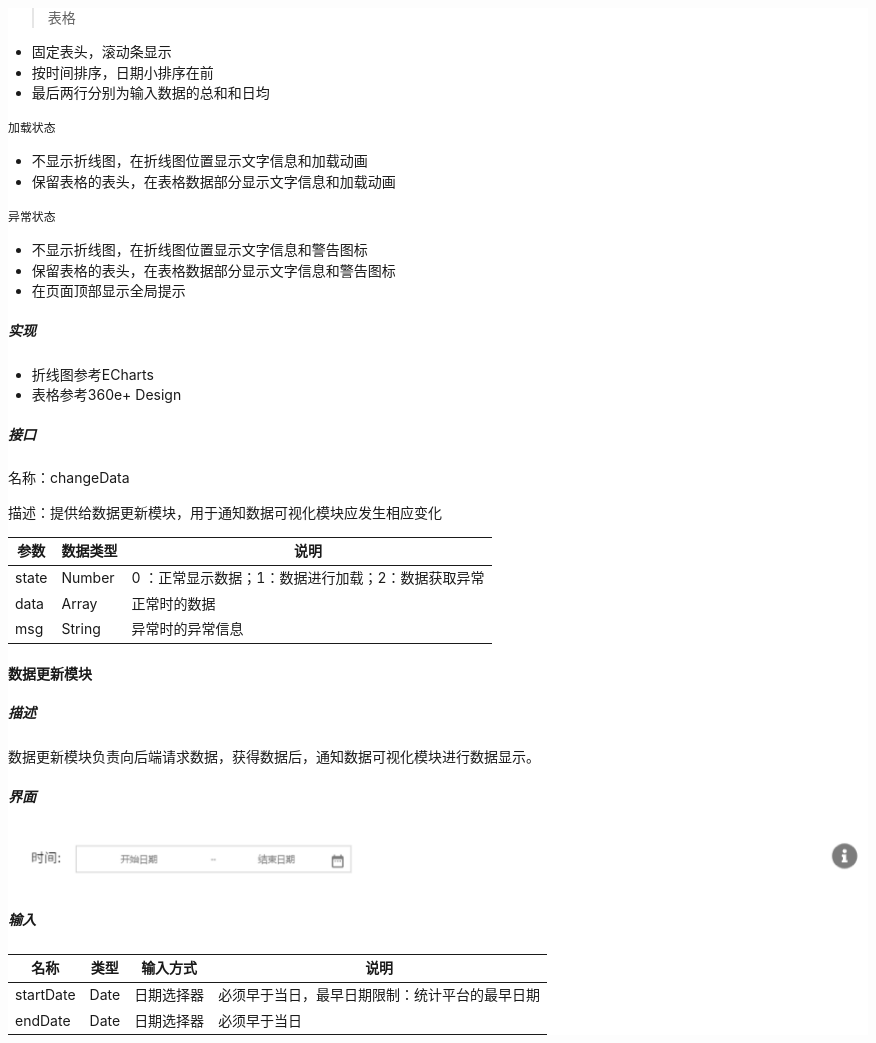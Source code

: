 > 表格

* 固定表头，滚动条显示
* 按时间排序，日期小排序在前
* 最后两行分别为输入数据的总和和日均

`加载状态`

* 不显示折线图，在折线图位置显示文字信息和加载动画
* 保留表格的表头，在表格数据部分显示文字信息和加载动画

`异常状态`

- 不显示折线图，在折线图位置显示文字信息和警告图标
- 保留表格的表头，在表格数据部分显示文字信息和警告图标
- 在页面顶部显示全局提示

##### 实现

* 折线图参考ECharts
* 表格参考360e+ Design

##### 接口

名称：changeData

描述：提供给数据更新模块，用于通知数据可视化模块应发生相应变化

| 参数  | 数据类型 | 说明                                               |
| ----- | -------- | -------------------------------------------------- |
| state | Number   | 0 ：正常显示数据；1：数据进行加载；2：数据获取异常 |
| data  | Array    | 正常时的数据                                       |
| msg   | String   | 异常时的异常信息                                   |



#### 数据更新模块

##### 描述

数据更新模块负责向后端请求数据，获得数据后，通知数据可视化模块进行数据显示。

##### 界面

![悬浮栏界面设计](images/悬浮栏界面设计.png)

##### 输入

| 名称      | 类型 | 输入方式   | 说明                                         |
| --------- | ---- | ---------- | -------------------------------------------- |
| startDate | Date | 日期选择器 | 必须早于当日，最早日期限制：统计平台的最早日期 |
| endDate   | Date | 日期选择器 | 必须早于当日                                 |
